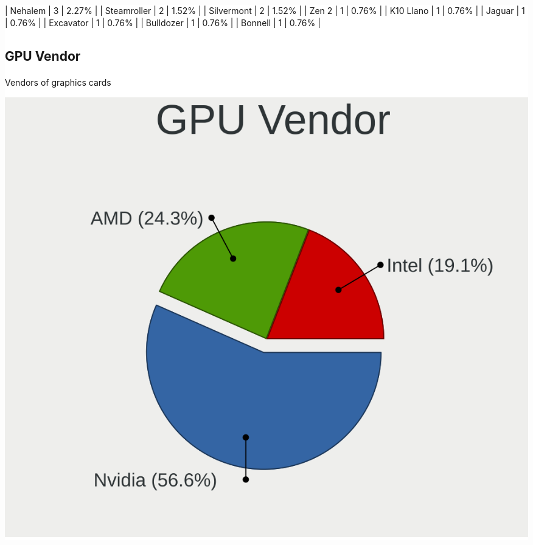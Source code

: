 | Nehalem     | 3        | 2.27%   |
| Steamroller | 2        | 1.52%   |
| Silvermont  | 2        | 1.52%   |
| Zen 2       | 1        | 0.76%   |
| K10 Llano   | 1        | 0.76%   |
| Jaguar      | 1        | 0.76%   |
| Excavator   | 1        | 0.76%   |
| Bulldozer   | 1        | 0.76%   |
| Bonnell     | 1        | 0.76%   |

GPU Vendor
----------

Vendors of graphics cards

![GPU Vendor](./images/pie_chart/gpu_vendor.svg)

